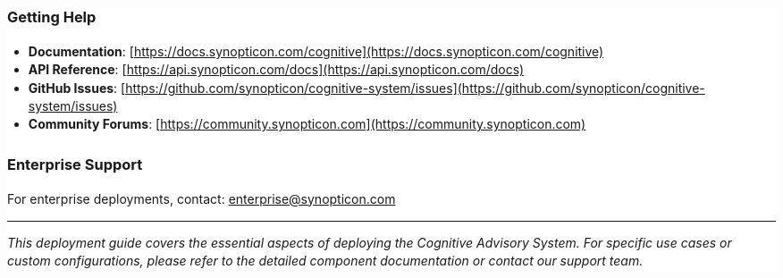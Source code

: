 ### Getting Help

- **Documentation**: [https://docs.synopticon.com/cognitive](https://docs.synopticon.com/cognitive)
- **API Reference**: [https://api.synopticon.com/docs](https://api.synopticon.com/docs)
- **GitHub Issues**: [https://github.com/synopticon/cognitive-system/issues](https://github.com/synopticon/cognitive-system/issues)
- **Community Forums**: [https://community.synopticon.com](https://community.synopticon.com)

### Enterprise Support

For enterprise deployments, contact: enterprise@synopticon.com

---

*This deployment guide covers the essential aspects of deploying the Cognitive Advisory System. For specific use cases or custom configurations, please refer to the detailed component documentation or contact our support team.*